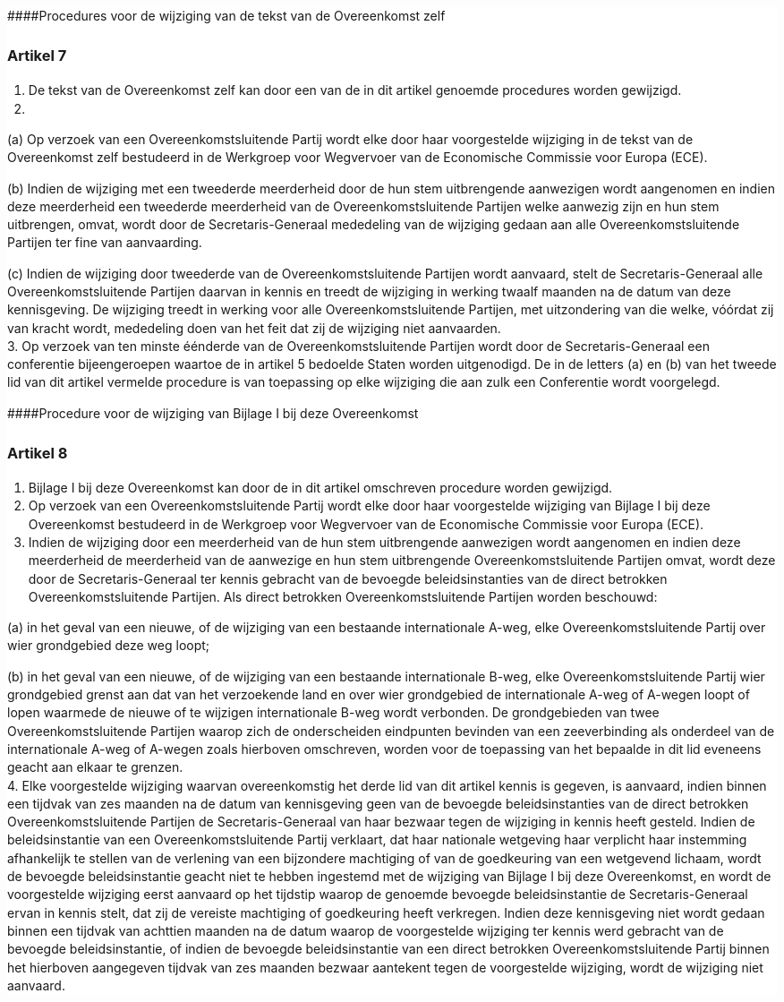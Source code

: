 ####Procedures voor de wijziging van de tekst van de Overeenkomst zelf

### Artikel  7  

1.  De tekst van de Overeenkomst zelf kan door een van de in dit artikel genoemde procedures worden gewijzigd.  
2.  

(a) Op verzoek van een Overeenkomstsluitende Partij wordt elke door haar voorgestelde wijziging in de tekst van de Overeenkomst zelf bestudeerd in de Werkgroep voor Wegvervoer van de Economische Commissie voor Europa (ECE).  

(b) Indien de wijziging met een tweederde meerderheid door de hun stem uitbrengende aanwezigen wordt aangenomen en indien deze meerderheid een tweederde meerderheid van de Overeenkomstsluitende Partijen welke aanwezig zijn en hun stem uitbrengen, omvat, wordt door de Secretaris-Generaal mededeling van de wijziging gedaan aan alle Overeenkomstsluitende Partijen ter fine van aanvaarding.  

(c) Indien de wijziging door tweederde van de Overeenkomstsluitende Partijen wordt aanvaard, stelt de Secretaris-Generaal alle Overeenkomstsluitende Partijen daarvan in kennis en treedt de wijziging in werking twaalf maanden na de datum van deze kennisgeving. De wijziging treedt in werking voor alle Overeenkomstsluitende Partijen, met uitzondering van die welke, vóórdat zij van kracht wordt, mededeling doen van het feit dat zij de wijziging niet aanvaarden.    
3.  Op verzoek van ten minste éénderde van de Overeenkomstsluitende Partijen wordt door de Secretaris-Generaal een conferentie bijeengeroepen waartoe de in artikel 5 bedoelde Staten worden uitgenodigd. De in de letters (a) en (b) van het tweede lid van dit artikel vermelde procedure is van toepassing op elke wijziging die aan zulk een Conferentie wordt voorgelegd.  

####Procedure voor de wijziging van Bijlage I bij deze Overeenkomst

### Artikel  8  

1.  Bijlage I bij deze Overeenkomst kan door de in dit artikel omschreven procedure worden gewijzigd.  
2.  Op verzoek van een Overeenkomstsluitende Partij wordt elke door haar voorgestelde wijziging van Bijlage I bij deze Overeenkomst bestudeerd in de Werkgroep voor Wegvervoer van de Economische Commissie voor Europa (ECE).  
3.  Indien de wijziging door een meerderheid van de hun stem uitbrengende aanwezigen wordt aangenomen en indien deze meerderheid de meerderheid van de aanwezige en hun stem uitbrengende Overeenkomstsluitende Partijen omvat, wordt deze door de Secretaris-Generaal ter kennis gebracht van de bevoegde beleidsinstanties van de direct betrokken Overeenkomstsluitende Partijen. Als direct betrokken Overeenkomstsluitende Partijen worden beschouwd: 

(a) in het geval van een nieuwe, of de wijziging van een bestaande internationale A-weg, elke Overeenkomstsluitende Partij over wier grondgebied deze weg loopt;  

(b) in het geval van een nieuwe, of de wijziging van een bestaande internationale B-weg, elke Overeenkomstsluitende Partij wier grondgebied grenst aan dat van het verzoekende land en over wier grondgebied de internationale A-weg of A-wegen loopt of lopen waarmede de nieuwe of te wijzigen internationale B-weg wordt verbonden.   De grondgebieden van twee Overeenkomstsluitende Partijen waarop zich de onderscheiden eindpunten bevinden van een zeeverbinding als onderdeel van de internationale A-weg of A-wegen zoals hierboven omschreven, worden voor de toepassing van het bepaalde in dit lid eveneens geacht aan elkaar te grenzen.  
4.  Elke voorgestelde wijziging waarvan overeenkomstig het derde lid van dit artikel kennis is gegeven, is aanvaard, indien binnen een tijdvak van zes maanden na de datum van kennisgeving geen van de bevoegde beleidsinstanties van de direct betrokken Overeenkomstsluitende Partijen de Secretaris-Generaal van haar bezwaar tegen de wijziging in kennis heeft gesteld. Indien de beleidsinstantie van een Overeenkomstsluitende Partij verklaart, dat haar nationale wetgeving haar verplicht haar instemming afhankelijk te stellen van de verlening van een bijzondere machtiging of van de goedkeuring van een wetgevend lichaam, wordt de bevoegde beleidsinstantie geacht niet te hebben ingestemd met de wijziging van Bijlage I bij deze Overeenkomst, en wordt de voorgestelde wijziging eerst aanvaard op het tijdstip waarop de genoemde bevoegde beleidsinstantie de Secretaris-Generaal ervan in kennis stelt, dat zij de vereiste machtiging of goedkeuring heeft verkregen. Indien deze kennisgeving niet wordt gedaan binnen een tijdvak van achttien maanden na de datum waarop de voorgestelde wijziging ter kennis werd gebracht van de bevoegde beleidsinstantie, of indien de bevoegde beleidsinstantie van een direct betrokken Overeenkomstsluitende Partij binnen het hierboven aangegeven tijdvak van zes maanden bezwaar aantekent tegen de voorgestelde wijziging, wordt de wijziging niet aanvaard.  